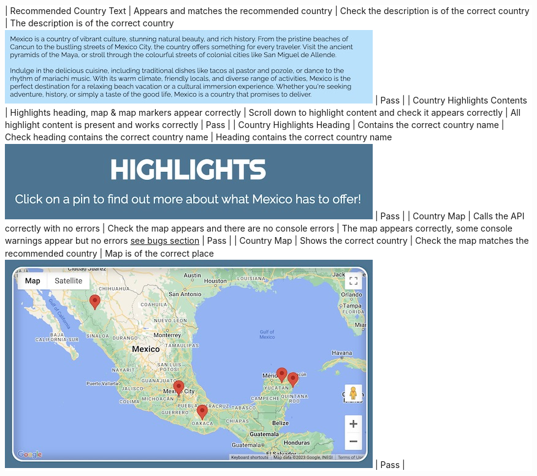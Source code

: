 | Recommended Country Text | Appears and matches the recommended country | Check the description is of the correct country | The description is of the correct country ![Screenshot](docs/testing/testing_features_results16.jpeg) | Pass |
| Country Highlights Contents | Highlights heading, map & map markers appear correctly | Scroll down to highlight content and check it appears correctly | All highlight content is present and works correctly | Pass |
| Country Highlights Heading | Contains the correct country name | Check heading contains the correct country name | Heading contains the correct country name ![Screenshot](docs/testing/testing_features_results17.jpeg) | Pass |
| Country Map | Calls the API correctly with no errors | Check the map appears and there are no console errors | The map appears correctly, some console warnings appear but no errors [see bugs section](#6-google-maps-api---console-errors) | Pass |
| Country Map | Shows the correct country | Check the map matches the recommended country | Map is of the correct place ![Screenshot](docs/testing/testing_features_results18.jpeg) | Pass |